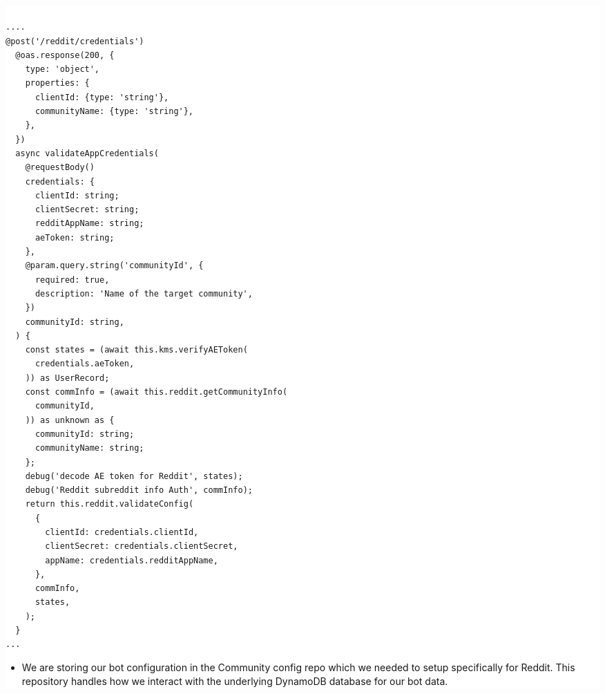 ```tsx

....
@post('/reddit/credentials')
  @oas.response(200, {
    type: 'object',
    properties: {
      clientId: {type: 'string'},
      communityName: {type: 'string'},
    },
  })
  async validateAppCredentials(
    @requestBody()
    credentials: {
      clientId: string;
      clientSecret: string;
      redditAppName: string;
      aeToken: string;
    },
    @param.query.string('communityId', {
      required: true,
      description: 'Name of the target community',
    })
    communityId: string,
  ) {
    const states = (await this.kms.verifyAEToken(
      credentials.aeToken,
    )) as UserRecord;
    const commInfo = (await this.reddit.getCommunityInfo(
      communityId,
    )) as unknown as {
      communityId: string;
      communityName: string;
    };
    debug('decode AE token for Reddit', states);
    debug('Reddit subreddit info Auth', commInfo);
    return this.reddit.validateConfig(
      {
        clientId: credentials.clientId,
        clientSecret: credentials.clientSecret,
        appName: credentials.redditAppName,
      },
      commInfo,
      states,
    );
  }
...

```

- We are storing our bot configuration in the Community config repo which we needed to setup specifically for Reddit. This repository handles how we interact with the underlying DynamoDB database for our bot data.
